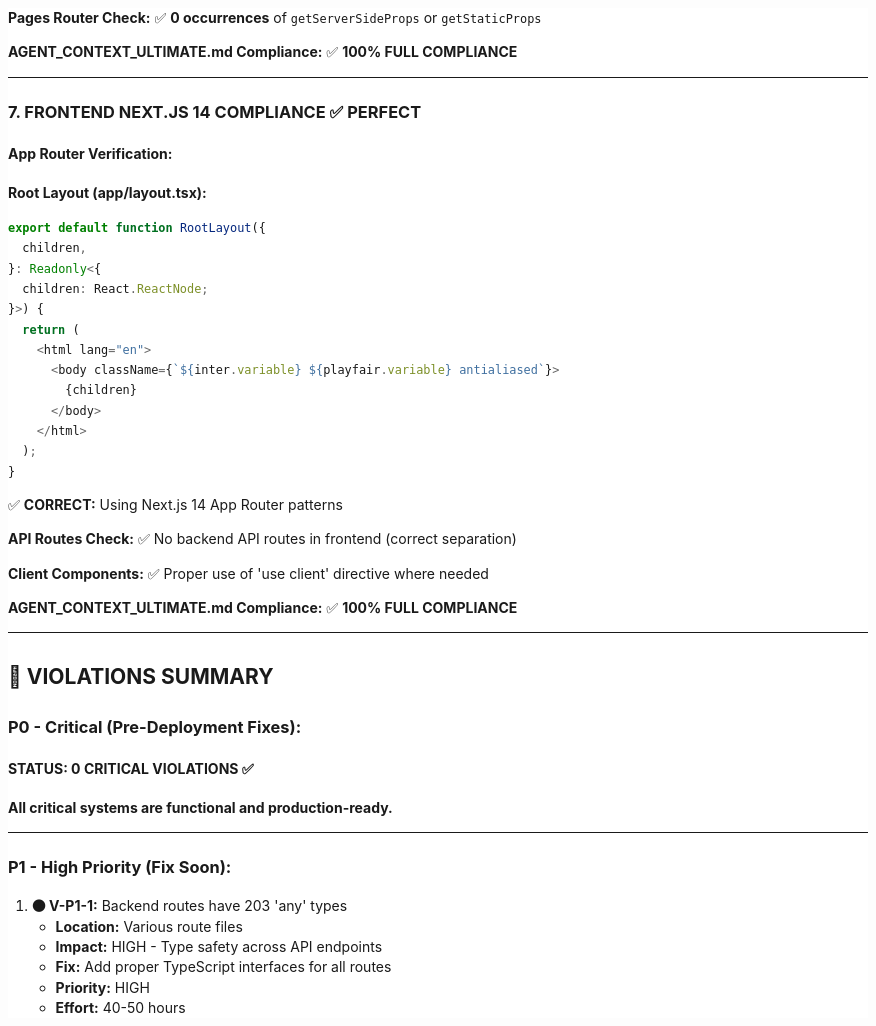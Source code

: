 **Pages Router Check:** ✅ **0 occurrences** of `getServerSideProps` or `getStaticProps`

**AGENT_CONTEXT_ULTIMATE.md Compliance:** ✅ **100% FULL COMPLIANCE**

---

### **7. FRONTEND NEXT.JS 14 COMPLIANCE** ✅ **PERFECT**

#### **App Router Verification:**

**Root Layout (app/layout.tsx):**
```typescript
export default function RootLayout({
  children,
}: Readonly<{
  children: React.ReactNode;
}>) {
  return (
    <html lang="en">
      <body className={`${inter.variable} ${playfair.variable} antialiased`}>
        {children}
      </body>
    </html>
  );
}
```
✅ **CORRECT:** Using Next.js 14 App Router patterns

**API Routes Check:** ✅ No backend API routes in frontend (correct separation)

**Client Components:** ✅ Proper use of 'use client' directive where needed

**AGENT_CONTEXT_ULTIMATE.md Compliance:** ✅ **100% FULL COMPLIANCE**

---

## 🚨 **VIOLATIONS SUMMARY**

### **P0 - Critical (Pre-Deployment Fixes):**

#### **STATUS: 0 CRITICAL VIOLATIONS** ✅

**All critical systems are functional and production-ready.**

---

### **P1 - High Priority (Fix Soon):**

1. **🟠 V-P1-1:** Backend routes have 203 'any' types
   - **Location:** Various route files
   - **Impact:** HIGH - Type safety across API endpoints
   - **Fix:** Add proper TypeScript interfaces for all routes
   - **Priority:** HIGH
   - **Effort:** 40-50 hours
